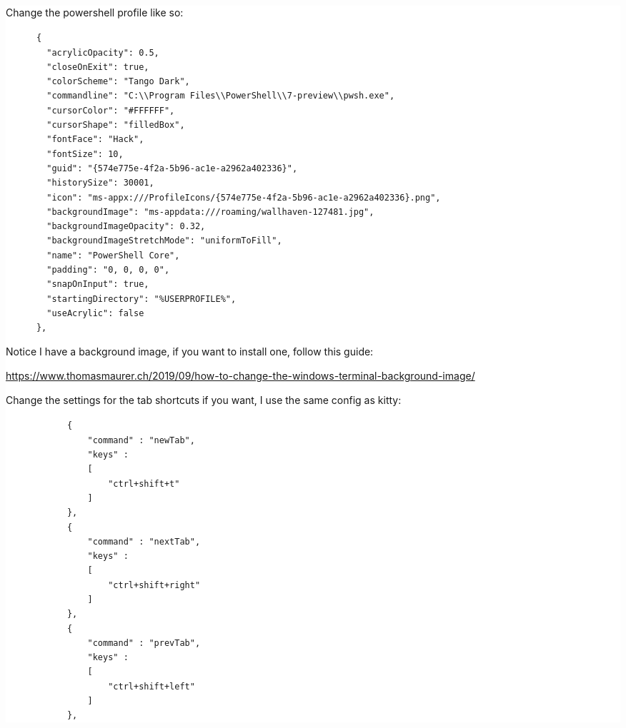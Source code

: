 Change the powershell profile like so:

```
      {
        "acrylicOpacity": 0.5,
        "closeOnExit": true,
        "colorScheme": "Tango Dark",
        "commandline": "C:\\Program Files\\PowerShell\\7-preview\\pwsh.exe",
        "cursorColor": "#FFFFFF",
        "cursorShape": "filledBox",
        "fontFace": "Hack",
        "fontSize": 10,
        "guid": "{574e775e-4f2a-5b96-ac1e-a2962a402336}",
        "historySize": 30001,
        "icon": "ms-appx:///ProfileIcons/{574e775e-4f2a-5b96-ac1e-a2962a402336}.png",
        "backgroundImage": "ms-appdata:///roaming/wallhaven-127481.jpg",
        "backgroundImageOpacity": 0.32,
        "backgroundImageStretchMode": "uniformToFill",
        "name": "PowerShell Core",
        "padding": "0, 0, 0, 0",
        "snapOnInput": true,
        "startingDirectory": "%USERPROFILE%",
        "useAcrylic": false
      },
```

Notice I have a background image, if you want to install one, follow this
guide:

https://www.thomasmaurer.ch/2019/09/how-to-change-the-windows-terminal-background-image/

Change the settings for the tab shortcuts if you want, I use the same config as
kitty:

```
            {
                "command" : "newTab",
                "keys" : 
                [
                    "ctrl+shift+t"
                ]
            },
            {
                "command" : "nextTab",
                "keys" : 
                [
                    "ctrl+shift+right"
                ]
            },
            {
                "command" : "prevTab",
                "keys" : 
                [
                    "ctrl+shift+left"
                ]
            },
```
